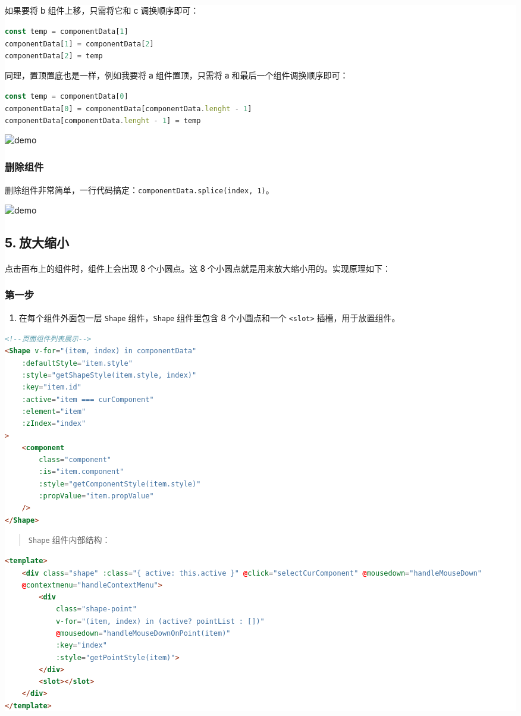 如果要将 b 组件上移，只需将它和 c 调换顺序即可：

```js
const temp = componentData[1]
componentData[1] = componentData[2]
componentData[2] = temp
```

同理，置顶置底也是一样，例如我要将 a 组件置顶，只需将 a 和最后一个组件调换顺序即可：

```js
const temp = componentData[0]
componentData[0] = componentData[componentData.lenght - 1]
componentData[componentData.lenght - 1] = temp
```

<img :src="$withBase('/assets/performance/base/42ca7d8c64f840aeb60f3a5c4f3c7ba8_tplv-k3u1fbpfcp-watermark.awebp')" alt="demo" />

### 删除组件

删除组件非常简单，一行代码搞定：`componentData.splice(index, 1)`。

<img :src="$withBase('/assets/performance/base/53a43ff0c23a4287833006c3985533ba_tplv-k3u1fbpfcp-watermark.awebp')" alt="demo" />

## 5. 放大缩小

点击画布上的组件时，组件上会出现 8 个小圆点。这 8 个小圆点就是用来放大缩小用的。实现原理如下：

### 第一步

1. 在每个组件外面包一层 `Shape` 组件，`Shape` 组件里包含 8 个小圆点和一个 `<slot>` 插槽，用于放置组件。

```html
<!--页面组件列表展示-->
<Shape v-for="(item, index) in componentData"
    :defaultStyle="item.style"
    :style="getShapeStyle(item.style, index)"
    :key="item.id"
    :active="item === curComponent"
    :element="item"
    :zIndex="index"
>
    <component
        class="component"
        :is="item.component"
        :style="getComponentStyle(item.style)"
        :propValue="item.propValue"
    />
</Shape>
```

> `Shape` 组件内部结构：

```html
<template>
    <div class="shape" :class="{ active: this.active }" @click="selectCurComponent" @mousedown="handleMouseDown"
    @contextmenu="handleContextMenu">
        <div
            class="shape-point"
            v-for="(item, index) in (active? pointList : [])"
            @mousedown="handleMouseDownOnPoint(item)"
            :key="index"
            :style="getPointStyle(item)">
        </div>
        <slot></slot>
    </div>
</template>
```